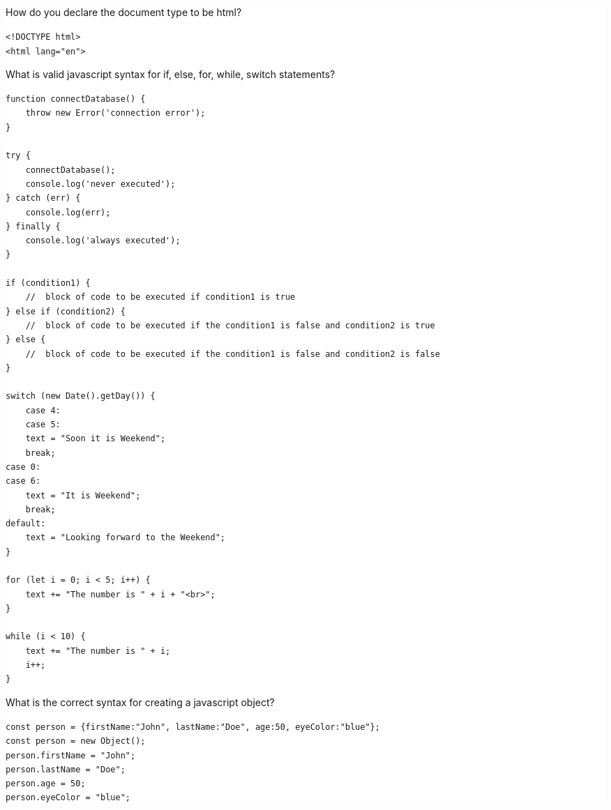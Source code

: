 How do you declare the document type to be html?

    <!DOCTYPE html>
    <html lang="en">    

What is valid javascript syntax for if, else, for, while, switch statements?

    function connectDatabase() {
        throw new Error('connection error');
    }

    try {
        connectDatabase();
        console.log('never executed');
    } catch (err) {
        console.log(err);
    } finally {
        console.log('always executed');
    }

    if (condition1) {
        //  block of code to be executed if condition1 is true
    } else if (condition2) {
        //  block of code to be executed if the condition1 is false and condition2 is true
    } else {
        //  block of code to be executed if the condition1 is false and condition2 is false
    }

    switch (new Date().getDay()) {
        case 4:
        case 5:
        text = "Soon it is Weekend";
        break;
    case 0:
    case 6:
        text = "It is Weekend";
        break;
    default:
        text = "Looking forward to the Weekend";
    }

    for (let i = 0; i < 5; i++) {
        text += "The number is " + i + "<br>";
    }

    while (i < 10) {
        text += "The number is " + i;
        i++;
    }

What is the correct syntax for creating a javascript object?

    const person = {firstName:"John", lastName:"Doe", age:50, eyeColor:"blue"};
    const person = new Object();
    person.firstName = "John";
    person.lastName = "Doe";
    person.age = 50;
    person.eyeColor = "blue";
